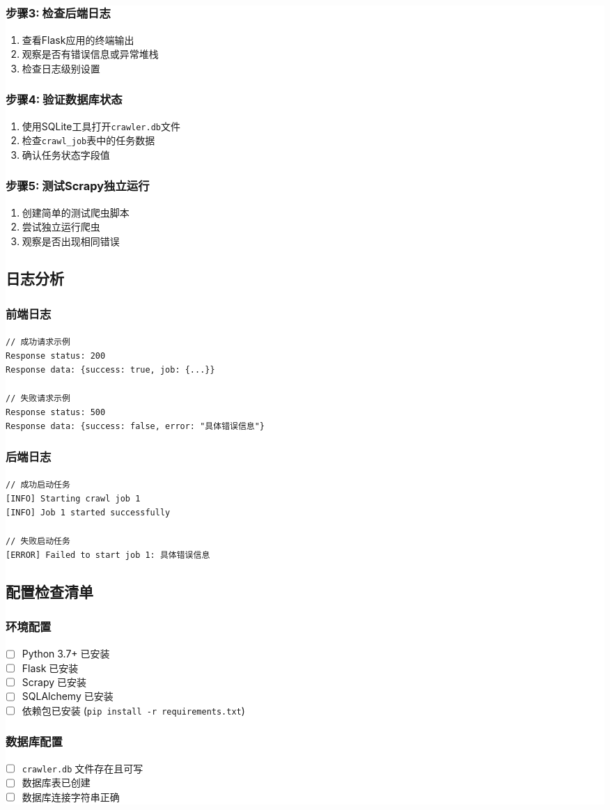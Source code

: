 ### 步骤3: 检查后端日志
1. 查看Flask应用的终端输出
2. 观察是否有错误信息或异常堆栈
3. 检查日志级别设置

### 步骤4: 验证数据库状态
1. 使用SQLite工具打开`crawler.db`文件
2. 检查`crawl_job`表中的任务数据
3. 确认任务状态字段值

### 步骤5: 测试Scrapy独立运行
1. 创建简单的测试爬虫脚本
2. 尝试独立运行爬虫
3. 观察是否出现相同错误

## 日志分析

### 前端日志
```
// 成功请求示例
Response status: 200
Response data: {success: true, job: {...}}

// 失败请求示例
Response status: 500
Response data: {success: false, error: "具体错误信息"}
```

### 后端日志
```
// 成功启动任务
[INFO] Starting crawl job 1
[INFO] Job 1 started successfully

// 失败启动任务
[ERROR] Failed to start job 1: 具体错误信息
```

## 配置检查清单

### 环境配置
- [ ] Python 3.7+ 已安装
- [ ] Flask 已安装
- [ ] Scrapy 已安装
- [ ] SQLAlchemy 已安装
- [ ] 依赖包已安装 (`pip install -r requirements.txt`)

### 数据库配置
- [ ] `crawler.db` 文件存在且可写
- [ ] 数据库表已创建
- [ ] 数据库连接字符串正确
